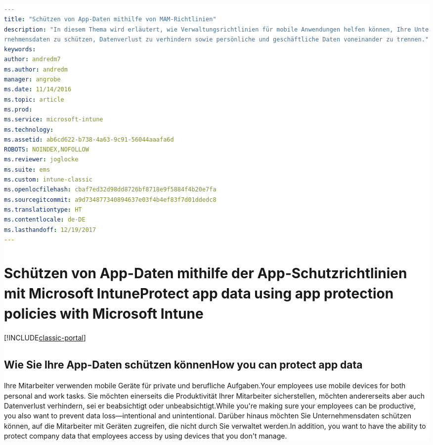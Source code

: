 ```yaml
---
title: "Schützen von App-Daten mithilfe von MAM-Richtlinien"
description: "In diesem Thema wird erläutert, wie Verwaltungsrichtlinien für mobile Anwendungen helfen können, Ihre Unternehmensdaten zu schützen, Datenverlust zu verhindern sowie persönliche und geschäftliche Daten voneinander zu trennen."
keywords: 
author: andredm7
ms.author: andredm
manager: angrobe
ms.date: 11/14/2016
ms.topic: article
ms.prod: 
ms.service: microsoft-intune
ms.technology: 
ms.assetid: ab6cd622-b738-4a63-9c91-56044aaafa6d
ROBOTS: NOINDEX,NOFOLLOW
ms.reviewer: joglocke
ms.suite: ems
ms.custom: intune-classic
ms.openlocfilehash: cbaf7ed32d98dd8726bf8718e9f5884f4b20e7fa
ms.sourcegitcommit: a9d734877340894637e03f4b4ef83f7d01ddedc8
ms.translationtype: HT
ms.contentlocale: de-DE
ms.lasthandoff: 12/19/2017
---
```

# <a name="protect-app-data-using-app-protection-policies-with-microsoft-intune"></a><span data-ttu-id="9a40c-103">Schützen von App-Daten mithilfe der App-Schutzrichtlinien mit Microsoft Intune</span><span class="sxs-lookup"><span data-stu-id="9a40c-103">Protect app data using app protection policies with Microsoft Intune</span></span>

[!INCLUDE[classic-portal](../includes/classic-portal.md)]

## <a name="how-you-can-protect-app-data"></a><span data-ttu-id="9a40c-104">Wie Sie Ihre App-Daten schützen können</span><span class="sxs-lookup"><span data-stu-id="9a40c-104">How you can protect app data</span></span>
<span data-ttu-id="9a40c-105">Ihre Mitarbeiter verwenden mobile Geräte für private und berufliche Aufgaben.</span><span class="sxs-lookup"><span data-stu-id="9a40c-105">Your employees use mobile devices for both personal and work tasks.</span></span> <span data-ttu-id="9a40c-106">Sie möchten einerseits die Produktivität Ihrer Mitarbeiter sicherstellen, möchten andererseits aber auch Datenverlust verhindern, sei er beabsichtigt oder unbeabsichtigt.</span><span class="sxs-lookup"><span data-stu-id="9a40c-106">While you're making sure your employees can be productive, you also want to prevent data loss—intentional and unintentional.</span></span>  <span data-ttu-id="9a40c-107">Darüber hinaus möchten Sie Unternehmensdaten schützen können, auf die Mitarbeiter mit Geräten zugreifen, die nicht durch Sie verwaltet werden.</span><span class="sxs-lookup"><span data-stu-id="9a40c-107">In addition, you want to have the ability to protect company data that employees access by using devices that you don't manage.</span></span>
